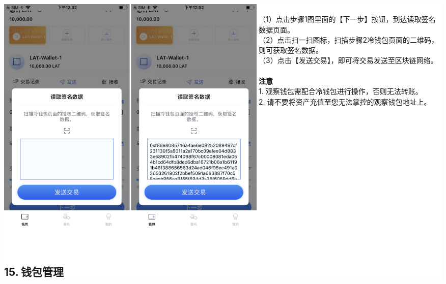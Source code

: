 <div style="float:left;"><img src="ATON%E9%92%B1%E5%8C%85%E7%94%A8%E6%88%B7%E4%BD%BF%E7%94%A8%E6%89%8B%E5%86%8C.assets/aton35.png" width="500"/></div><div><br>（1）点击步骤1图里面的【下一步】按钮，到达读取签名数据页面。<br>（2）点击扫一扫图标，扫描步骤2冷钱包页面的二维码，则可获取签名数据。<br>（3）点击【发送交易】，即可将交易发送至区块链网络。<br><br><b>注意</b><br>1. 观察钱包需配合冷钱包进行操作，否则无法转账。<br>2. 请不要将资产充值至您无法掌控的观察钱包地址上。
<div style="clear:both"></div>
<div style="margin-top:40px;"></div>
</div>



## 15. 钱包管理

<div>